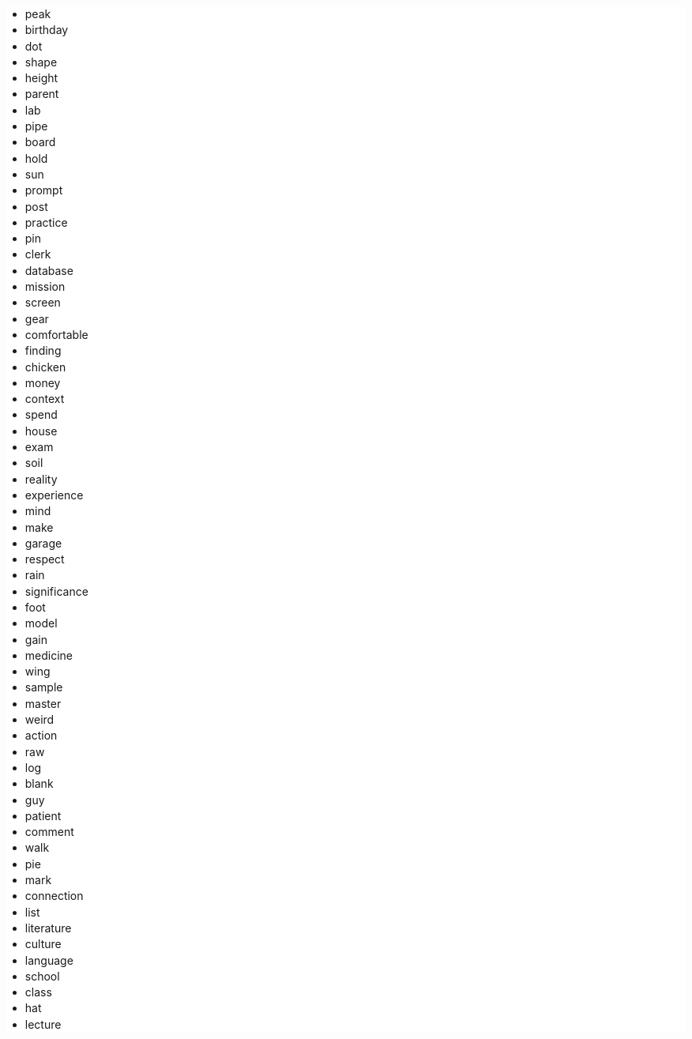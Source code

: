 - peak
- birthday
- dot
- shape
- height
- parent
- lab
- pipe
- board
- hold
- sun
- prompt
- post
- practice
- pin
- clerk
- database
- mission
- screen
- gear
- comfortable
- finding
- chicken
- money
- context
- spend
- house
- exam
- soil
- reality
- experience
- mind
- make
- garage
- respect
- rain
- significance
- foot
- model
- gain
- medicine
- wing
- sample
- master
- weird
- action
- raw
- log
- blank
- guy
- patient
- comment
- walk
- pie
- mark
- connection
- list
- literature
- culture
- language
- school
- class
- hat
- lecture